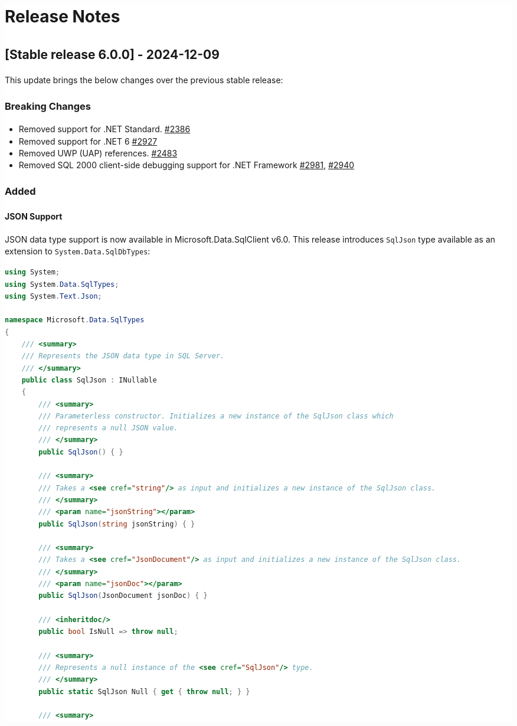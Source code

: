 # Release Notes

## [Stable release 6.0.0] - 2024-12-09

This update brings the below changes over the previous stable release:

### Breaking Changes

- Removed support for .NET Standard. [#2386](https://github.com/dotnet/SqlClient/pull/2386)
- Removed support for .NET 6 [#2927](https://github.com/dotnet/SqlClient/pull/2927)
- Removed UWP (UAP) references. [#2483](https://github.com/dotnet/SqlClient/pull/2483)
- Removed SQL 2000 client-side debugging support for .NET Framework [#2981](https://github.com/dotnet/SqlClient/pull/2981), [#2940](https://github.com/dotnet/SqlClient/pull/2940)

### Added

#### JSON Support

JSON data type support is now available in Microsoft.Data.SqlClient v6.0. This release introduces `SqlJson` type available as an extension to `System.Data.SqlDbTypes`:

```csharp
using System;
using System.Data.SqlTypes;
using System.Text.Json;

namespace Microsoft.Data.SqlTypes
{
    /// <summary>
    /// Represents the JSON data type in SQL Server.
    /// </summary>
    public class SqlJson : INullable
    {
        /// <summary>
        /// Parameterless constructor. Initializes a new instance of the SqlJson class which 
        /// represents a null JSON value.
        /// </summary>
        public SqlJson() { }

        /// <summary>
        /// Takes a <see cref="string"/> as input and initializes a new instance of the SqlJson class.
        /// </summary>
        /// <param name="jsonString"></param>
        public SqlJson(string jsonString) { }

        /// <summary>
        /// Takes a <see cref="JsonDocument"/> as input and initializes a new instance of the SqlJson class.
        /// </summary>
        /// <param name="jsonDoc"></param>
        public SqlJson(JsonDocument jsonDoc) { }

        /// <inheritdoc/>
        public bool IsNull => throw null;

        /// <summary>
        /// Represents a null instance of the <see cref="SqlJson"/> type.
        /// </summary>
        public static SqlJson Null { get { throw null; } }

        /// <summary>
```